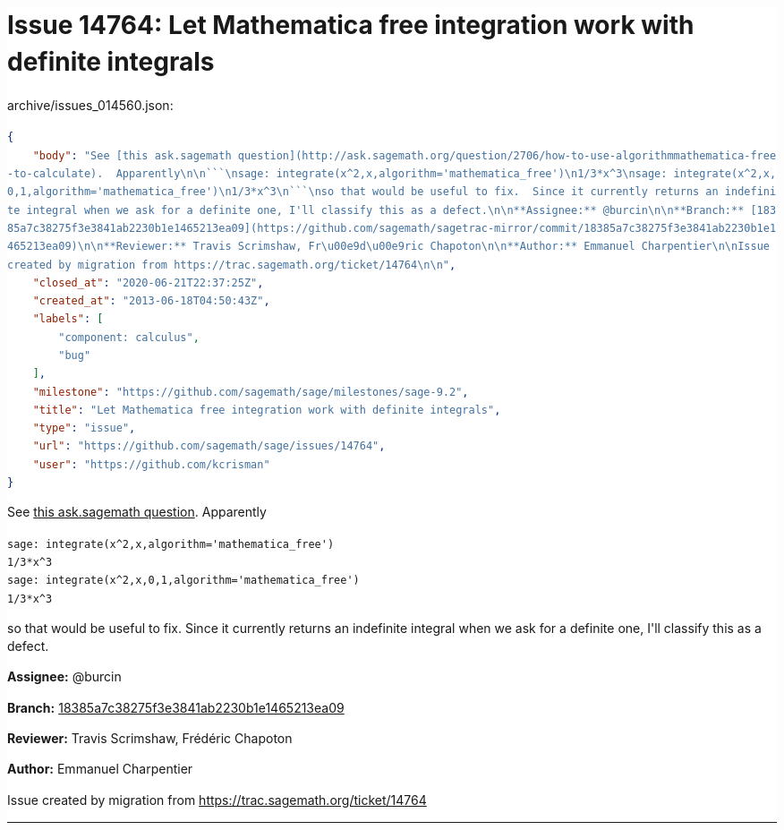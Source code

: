 # Issue 14764: Let Mathematica free integration work with definite integrals

archive/issues_014560.json:
```json
{
    "body": "See [this ask.sagemath question](http://ask.sagemath.org/question/2706/how-to-use-algorithmmathematica-free-to-calculate).  Apparently\n\n```\nsage: integrate(x^2,x,algorithm='mathematica_free')\n1/3*x^3\nsage: integrate(x^2,x,0,1,algorithm='mathematica_free')\n1/3*x^3\n```\nso that would be useful to fix.  Since it currently returns an indefinite integral when we ask for a definite one, I'll classify this as a defect.\n\n**Assignee:** @burcin\n\n**Branch:** [18385a7c38275f3e3841ab2230b1e1465213ea09](https://github.com/sagemath/sagetrac-mirror/commit/18385a7c38275f3e3841ab2230b1e1465213ea09)\n\n**Reviewer:** Travis Scrimshaw, Fr\u00e9d\u00e9ric Chapoton\n\n**Author:** Emmanuel Charpentier\n\nIssue created by migration from https://trac.sagemath.org/ticket/14764\n\n",
    "closed_at": "2020-06-21T22:37:25Z",
    "created_at": "2013-06-18T04:50:43Z",
    "labels": [
        "component: calculus",
        "bug"
    ],
    "milestone": "https://github.com/sagemath/sage/milestones/sage-9.2",
    "title": "Let Mathematica free integration work with definite integrals",
    "type": "issue",
    "url": "https://github.com/sagemath/sage/issues/14764",
    "user": "https://github.com/kcrisman"
}
```
See [this ask.sagemath question](http://ask.sagemath.org/question/2706/how-to-use-algorithmmathematica-free-to-calculate).  Apparently

```
sage: integrate(x^2,x,algorithm='mathematica_free')
1/3*x^3
sage: integrate(x^2,x,0,1,algorithm='mathematica_free')
1/3*x^3
```
so that would be useful to fix.  Since it currently returns an indefinite integral when we ask for a definite one, I'll classify this as a defect.

**Assignee:** @burcin

**Branch:** [18385a7c38275f3e3841ab2230b1e1465213ea09](https://github.com/sagemath/sagetrac-mirror/commit/18385a7c38275f3e3841ab2230b1e1465213ea09)

**Reviewer:** Travis Scrimshaw, Frédéric Chapoton

**Author:** Emmanuel Charpentier

Issue created by migration from https://trac.sagemath.org/ticket/14764





---
